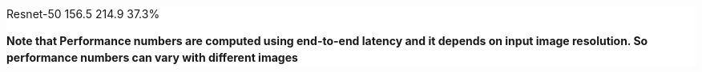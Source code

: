   <tr>
    <td>Resnet-50</td>
    <td>156.5</td>
    <td>214.9</td>
    <td>37.3%</td>
  </tr>


</table>

**Note that Performance numbers are computed using end-to-end latency and it depends on input image resolution. So performance numbers can vary with different images**  
